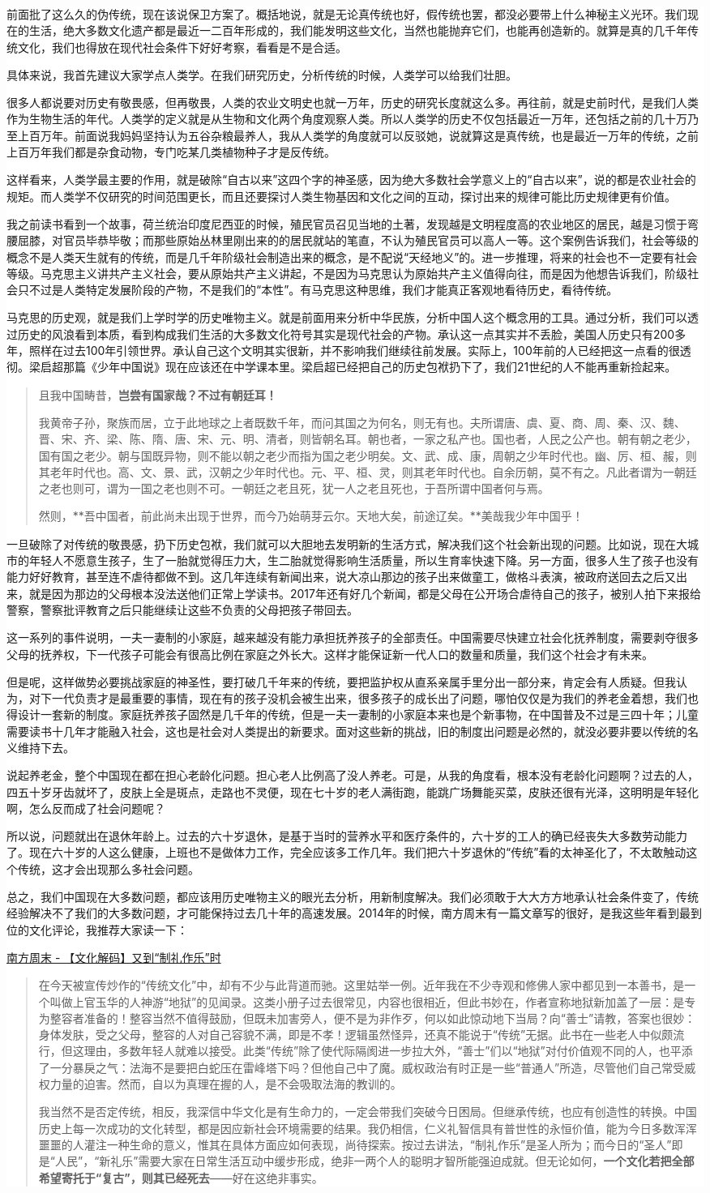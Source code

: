 前面批了这么久的伪传统，现在该说保卫方案了。概括地说，就是无论真传统也好，假传统也罢，都没必要带上什么神秘主义光环。我们现在的生活，绝大多数文化遗产都是最近一二百年形成的，我们能发明这些文化，当然也能抛弃它们，也能再创造新的。就算是真的几千年传统文化，我们也得放在现代社会条件下好好考察，看看是不是合适。

具体来说，我首先建议大家学点人类学。在我们研究历史，分析传统的时候，人类学可以给我们壮胆。

很多人都说要对历史有敬畏感，但再敬畏，人类的农业文明史也就一万年，历史的研究长度就这么多。再往前，就是史前时代，是我们人类作为生物生活的年代。人类学的定义就是从生物和文化两个角度观察人类。所以人类学的历史不仅包括最近一万年，还包括之前的几十万乃至上百万年。前面说我妈妈坚持认为五谷杂粮最养人，我从人类学的角度就可以反驳她，说就算这是真传统，也是最近一万年的传统，之前上百万年我们都是杂食动物，专门吃某几类植物种子才是反传统。

这样看来，人类学最主要的作用，就是破除“自古以来”这四个字的神圣感，因为绝大多数社会学意义上的“自古以来”，说的都是农业社会的规矩。而人类学不仅研究的时间范围更长，而且还要探讨人类生物基因和文化之间的互动，探讨出来的规律可能比历史规律更有价值。

我之前读书看到一个故事，荷兰统治印度尼西亚的时候，殖民官员召见当地的土著，发现越是文明程度高的农业地区的居民，越是习惯于弯腰屈膝，对官员毕恭毕敬；而那些原始丛林里刚出来的的居民就站的笔直，不认为殖民官员可以高人一等。这个案例告诉我们，社会等级的概念不是人类天生就有的传统，而是几千年阶级社会制造出来的概念，是不配说“天经地义”的。进一步推理，将来的社会也不一定要有社会等级。马克思主义讲共产主义社会，要从原始共产主义讲起，不是因为马克思认为原始共产主义值得向往，而是因为他想告诉我们，阶级社会只不过是人类特定发展阶段的产物，不是我们的“本性”。有马克思这种思维，我们才能真正客观地看待历史，看待传统。

马克思的历史观，就是我们上学时学的历史唯物主义。就是前面用来分析中华民族，分析中国人这个概念用的工具。通过分析，我们可以透过历史的风浪看到本质，看到构成我们生活的大多数文化符号其实是现代社会的产物。承认这一点其实并不丢脸，美国人历史只有200多年，照样在过去100年引领世界。承认自己这个文明其实很新，并不影响我们继续往前发展。实际上，100年前的人已经把这一点看的很透彻。梁启超那篇《少年中国说》现在应该还在中学课本里。梁启超已经把自己的历史包袱扔下了，我们21世纪的人不能再重新捡起来。

> 且我中国畴昔，**岂尝有国家哉？不过有朝廷耳！**  
>   
> 我黄帝子孙，聚族而居，立于此地球之上者既数千年，而问其国之为何名，则无有也。夫所谓唐、虞、夏、商、周、秦、汉、魏、晋、宋、齐、梁、陈、隋、唐、宋、元、明、清者，则皆朝名耳。朝也者，一家之私产也。国也者，人民之公产也。朝有朝之老少，国有国之老少。朝与国既异物，则不能以朝之老少而指为国之老少明矣。文、武、成、康，周朝之少年时代也。幽、厉、桓、赧，则其老年时代也。高、文、景、武，汉朝之少年时代也。元、平、桓、灵，则其老年时代也。自余历朝，莫不有之。凡此者谓为一朝廷之老也则可，谓为一国之老也则不可。一朝廷之老且死，犹一人之老且死也，于吾所谓中国者何与焉。  
>   
> 然则，**吾中国者，前此尚未出现于世界，而今乃始萌芽云尔。天地大矣，前途辽矣。**美哉我少年中国乎！

一旦破除了对传统的敬畏感，扔下历史包袱，我们就可以大胆地去发明新的生活方式，解决我们这个社会新出现的问题。比如说，现在大城市的年轻人不愿意生孩子，生了一胎就觉得压力大，生二胎就觉得影响生活质量，所以生育率快速下降。另一方面，很多人生了孩子也没有能力好好教育，甚至连不虐待都做不到。这几年连续有新闻出来，说大凉山那边的孩子出来做童工，做格斗表演，被政府送回去之后又出来，就是因为那边的父母根本没法送他们正常上学读书。2017年还有好几个新闻，都是父母在公开场合虐待自己的孩子，被别人拍下来报给警察，警察批评教育之后只能继续让这些不负责的父母把孩子带回去。

这一系列的事件说明，一夫一妻制的小家庭，越来越没有能力承担抚养孩子的全部责任。中国需要尽快建立社会化抚养制度，需要剥夺很多父母的抚养权，下一代孩子可能会有很高比例在家庭之外长大。这样才能保证新一代人口的数量和质量，我们这个社会才有未来。

但是呢，这样做势必要挑战家庭的神圣性，要打破几千年来的传统，要把监护权从直系亲属手里分出一部分来，肯定会有人质疑。但我认为，对下一代负责才是最重要的事情，现在有的孩子没机会被生出来，很多孩子的成长出了问题，哪怕仅仅是为我们的养老金着想，我们也得设计一套新的制度。家庭抚养孩子固然是几千年的传统，但是一夫一妻制的小家庭本来也是个新事物，在中国普及不过是三四十年；儿童需要读书十几年才能融入社会，这也是社会对人类提出的新要求。面对这些新的挑战，旧的制度出问题是必然的，就没必要非要以传统的名义维持下去。

说起养老金，整个中国现在都在担心老龄化问题。担心老人比例高了没人养老。可是，从我的角度看，根本没有老龄化问题啊？过去的人，四五十岁牙齿就坏了，皮肤上全是斑点，走路也不灵便，现在七十岁的老人满街跑，能跳广场舞能买菜，皮肤还很有光泽，这明明是年轻化啊，怎么反而成了社会问题呢？

所以说，问题就出在退休年龄上。过去的六十岁退休，是基于当时的营养水平和医疗条件的，六十岁的工人的确已经丧失大多数劳动能力了。现在六十岁的人这么健康，上班也不是做体力工作，完全应该多工作几年。我们把六十岁退休的“传统”看的太神圣化了，不太敢触动这个传统，这才会出现那么多社会问题。

总之，我们中国现在大多数问题，都应该用历史唯物主义的眼光去分析，用新制度解决。我们必须敢于大大方方地承认社会条件变了，传统经验解决不了我们的大多数问题，才可能保持过去几十年的高速发展。2014年的时候，南方周末有一篇文章写的很好，是我这些年看到最到位的文化评论，我推荐大家读一下：

[南方周末 \- 【文化解码】又到“制礼作乐”时](http://www.infzm.com/contents/100712)

> 在今天被宣传炒作的“传统文化”中，却有不少与此背道而驰。这里姑举一例。近年我在不少寺观和修佛人家中都见到一本善书，是一个叫做上官玉华的人神游“地狱”的见闻录。这类小册子过去很常见，内容也很相近，但此书妙在，作者宣称地狱新加盖了一层：是专为整容者准备的！整容当然不值得鼓励，但既未加害旁人，便不是为非作歹，何以如此惊动地下当局？向“善士”请教，答案也很妙：身体发肤，受之父母，整容的人对自己容貌不满，即是不孝！逻辑虽然怪异，还真不能说于“传统”无据。此书在一些老人中似颇流行，但这理由，多数年轻人就难以接受。此类“传统”除了使代际隔阂进一步拉大外，“善士”们以“地狱”对付价值观不同的人，也平添了一分暴戾之气：法海不是要把白蛇压在雷峰塔下吗？但他自己中了魔。威权政治有时正是一些“普通人”所造，尽管他们自己常受威权力量的迫害。然而，自以为真理在握的人，是不会吸取法海的教训的。  
>   
> 我当然不是否定传统，相反，我深信中华文化是有生命力的，一定会带我们突破今日困局。但继承传统，也应有创造性的转换。中国历史上每一次成功的文化转型，都是因应新社会环境需要的结果。我仍相信，仁义礼智信具有普世性的永恒价值，能为今日多数浑浑噩噩的人灌注一种生命的意义，惟其在具体方面应如何表现，尚待探索。按过去讲法，“制礼作乐”是圣人所为；而今日的“圣人”即是“人民”，“新礼乐”需要大家在日常生活互动中缓步形成，绝非一两个人的聪明才智所能强迫成就。但无论如何，**一个文化若把全部希望寄托于“复古”，则其已经死去**——好在这绝非事实。

